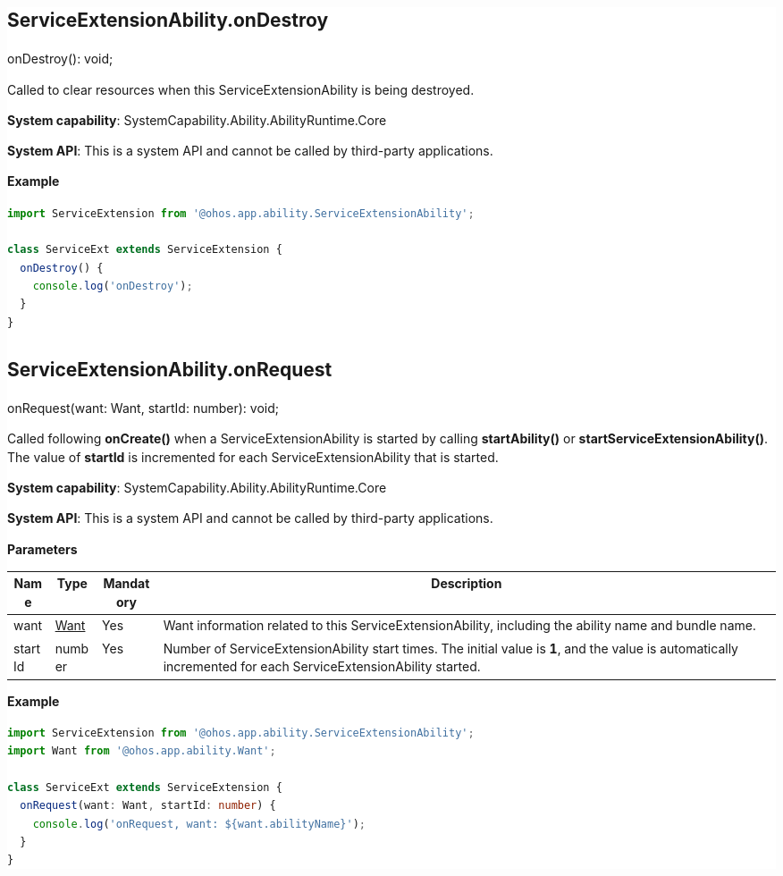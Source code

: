 
## ServiceExtensionAbility.onDestroy

onDestroy(): void;

Called to clear resources when this ServiceExtensionAbility is being destroyed.

**System capability**: SystemCapability.Ability.AbilityRuntime.Core

**System API**: This is a system API and cannot be called by third-party applications.

**Example**

  ```ts
  import ServiceExtension from '@ohos.app.ability.ServiceExtensionAbility';

  class ServiceExt extends ServiceExtension {
    onDestroy() {
      console.log('onDestroy');
    }
  }
  ```


## ServiceExtensionAbility.onRequest

onRequest(want: Want, startId: number): void;

Called following **onCreate()** when a ServiceExtensionAbility is started by calling **startAbility()** or **startServiceExtensionAbility()**. The value of **startId** is incremented for each ServiceExtensionAbility that is started.

**System capability**: SystemCapability.Ability.AbilityRuntime.Core

**System API**: This is a system API and cannot be called by third-party applications.

**Parameters**

| Name| Type| Mandatory| Description|
| -------- | -------- | -------- | -------- |
| want |  [Want](js-apis-app-ability-want.md) | Yes| Want information related to this ServiceExtensionAbility, including the ability name and bundle name.|
| startId | number | Yes| Number of ServiceExtensionAbility start times. The initial value is **1**, and the value is automatically incremented for each ServiceExtensionAbility started.|

**Example**

  ```ts
  import ServiceExtension from '@ohos.app.ability.ServiceExtensionAbility';
  import Want from '@ohos.app.ability.Want';

  class ServiceExt extends ServiceExtension {
    onRequest(want: Want, startId: number) {
      console.log('onRequest, want: ${want.abilityName}');
    }
  }
  ```
